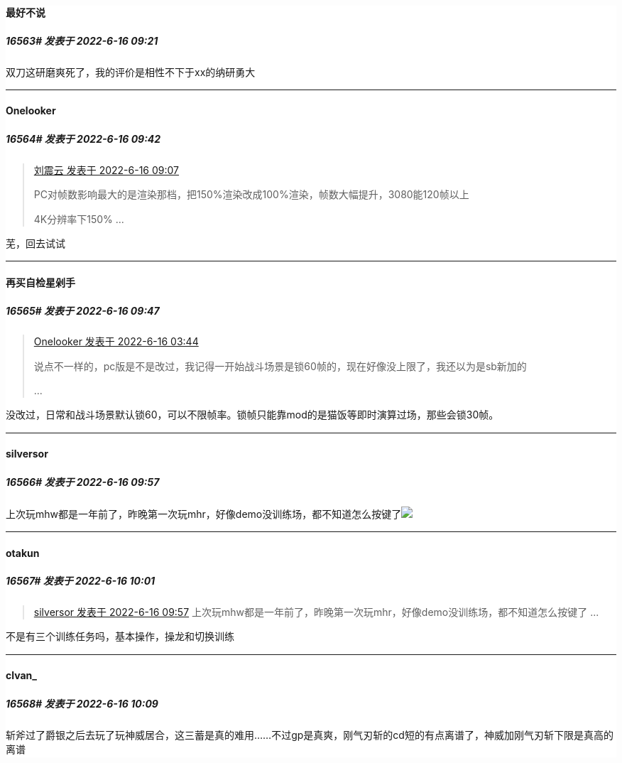 ####  最好不说  
##### 16563#       发表于 2022-6-16 09:21

双刀这研磨爽死了，我的评价是相性不下于xx的纳研勇大

*****

####  Onelooker  
##### 16564#       发表于 2022-6-16 09:42

<blockquote><a href="httphttps://bbs.saraba1st.com/2b/forum.php?mod=redirect&amp;goto=findpost&amp;pid=56287342&amp;ptid=1960475" target="_blank">刘震云 发表于 2022-6-16 09:07</a>

PC对帧数影响最大的是渲染那档，把150%渲染改成100%渲染，帧数大幅提升，3080能120帧以上

4K分辨率下150% ...</blockquote>
芜，回去试试

*****

####  再买自检星剁手  
##### 16565#       发表于 2022-6-16 09:47

<blockquote><a href="httphttps://bbs.saraba1st.com/2b/forum.php?mod=redirect&amp;goto=findpost&amp;pid=56286195&amp;ptid=1960475" target="_blank">Onelooker 发表于 2022-6-16 03:44</a>

说点不一样的，pc版是不是改过，我记得一开始战斗场景是锁60帧的，现在好像没上限了，我还以为是sb新加的

 ...</blockquote>
没改过，日常和战斗场景默认锁60，可以不限帧率。锁帧只能靠mod的是猫饭等即时演算过场，那些会锁30帧。

*****

####  silversor  
##### 16566#       发表于 2022-6-16 09:57

上次玩mhw都是一年前了，昨晚第一次玩mhr，好像demo没训练场，都不知道怎么按键了<img src="https://static.saraba1st.com/image/smiley/face2017/001.png" referrerpolicy="no-referrer">

*****

####  otakun  
##### 16567#       发表于 2022-6-16 10:01

<blockquote><a href="httphttps://bbs.saraba1st.com/2b/forum.php?mod=redirect&amp;goto=findpost&amp;pid=56288062&amp;ptid=1960475" target="_blank">silversor 发表于 2022-6-16 09:57</a>
上次玩mhw都是一年前了，昨晚第一次玩mhr，好像demo没训练场，都不知道怎么按键了 ...</blockquote>
不是有三个训练任务吗，基本操作，操龙和切换训练

*****

####  clvan_  
##### 16568#       发表于 2022-6-16 10:09

斩斧过了爵银之后去玩了玩神威居合，这三蓄是真的难用……不过gp是真爽，刚气刃斩的cd短的有点离谱了，神威加刚气刃斩下限是真高的离谱
